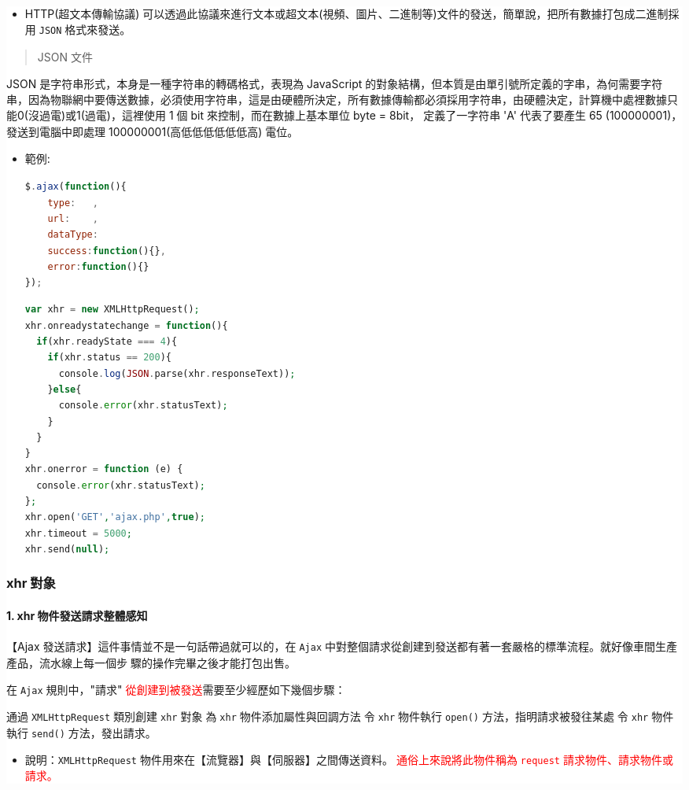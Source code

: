   - HTTP(超文本傳輸協議)
    可以透過此協議來進行文本或超文本(視頻、圖片、二進制等)文件的發送，簡單說，把所有數據打包成二進制採用 `JSON` 格式來發送。

> JSON 文件

  JSON 是字符串形式，本身是一種字符串的轉碼格式，表現為 JavaScript 的對象結構，但本質是由單引號所定義的字串，為何需要字符串，因為物聯網中要傳送數據，必須使用字符串，這是由硬體所決定，所有數據傳輸都必須採用字符串，由硬體決定，計算機中處裡數據只能0(沒過電)或1(過電)，這裡使用 1 個 bit 來控制，而在數據上基本單位 byte = 8bit， 定義了一字符串 'A' 代表了要產生 65 (100000001)，發送到電腦中即處理 100000001(高低低低低低低高) 電位。

- 範例:

  ```js
  $.ajax(function(){
      type:   ,
      url:    ,
      dataType:
      success:function(){},
      error:function(){} 
  });
  ```

  ```php
  var xhr = new XMLHttpRequest();
  xhr.onreadystatechange = function(){
    if(xhr.readyState === 4){
      if(xhr.status == 200){
        console.log(JSON.parse(xhr.responseText));
      }else{
        console.error(xhr.statusText);
      }
    }
  }
  xhr.onerror = function (e) {
    console.error(xhr.statusText);
  };
  xhr.open('GET','ajax.php',true);
  xhr.timeout = 5000;
  xhr.send(null);
  ```

### xhr 對象

#### 1. xhr 物件發送請求整體感知

【Ajax 發送請求】這件事情並不是一句話帶過就可以的，在 `Ajax` 中對整個請求從創建到發送都有著一套嚴格的標準流程。就好像車間生產產品，流水線上每一個步 驟的操作完畢之後才能打包出售。

在 `Ajax` 規則中，"請求" <font color='red'>從創建到被發送</font>需要至少經歷如下幾個步驟：

通過 `XMLHttpRequest` 類別創建 `xhr` 對象
為 `xhr` 物件添加屬性與回調方法
令 `xhr` 物件執行 `open()` 方法，指明請求被發往某處
令 `xhr` 物件執行 `send()` 方法，發出請求。

- 說明：`XMLHttpRequest` 物件用來在【流覽器】與【伺服器】之間傳送資料。
       <font color='red'>通俗上來說將此物件稱為 `request` 請求物件、請求物件或請求。</font>
